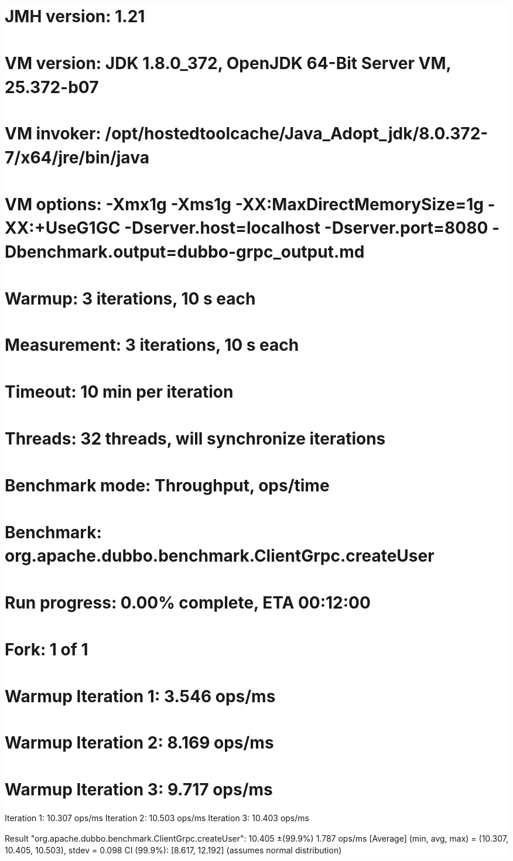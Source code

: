 # JMH version: 1.21
# VM version: JDK 1.8.0_372, OpenJDK 64-Bit Server VM, 25.372-b07
# VM invoker: /opt/hostedtoolcache/Java_Adopt_jdk/8.0.372-7/x64/jre/bin/java
# VM options: -Xmx1g -Xms1g -XX:MaxDirectMemorySize=1g -XX:+UseG1GC -Dserver.host=localhost -Dserver.port=8080 -Dbenchmark.output=dubbo-grpc_output.md
# Warmup: 3 iterations, 10 s each
# Measurement: 3 iterations, 10 s each
# Timeout: 10 min per iteration
# Threads: 32 threads, will synchronize iterations
# Benchmark mode: Throughput, ops/time
# Benchmark: org.apache.dubbo.benchmark.ClientGrpc.createUser

# Run progress: 0.00% complete, ETA 00:12:00
# Fork: 1 of 1
# Warmup Iteration   1: 3.546 ops/ms
# Warmup Iteration   2: 8.169 ops/ms
# Warmup Iteration   3: 9.717 ops/ms
Iteration   1: 10.307 ops/ms
Iteration   2: 10.503 ops/ms
Iteration   3: 10.403 ops/ms


Result "org.apache.dubbo.benchmark.ClientGrpc.createUser":
  10.405 ±(99.9%) 1.787 ops/ms [Average]
  (min, avg, max) = (10.307, 10.405, 10.503), stdev = 0.098
  CI (99.9%): [8.617, 12.192] (assumes normal distribution)
